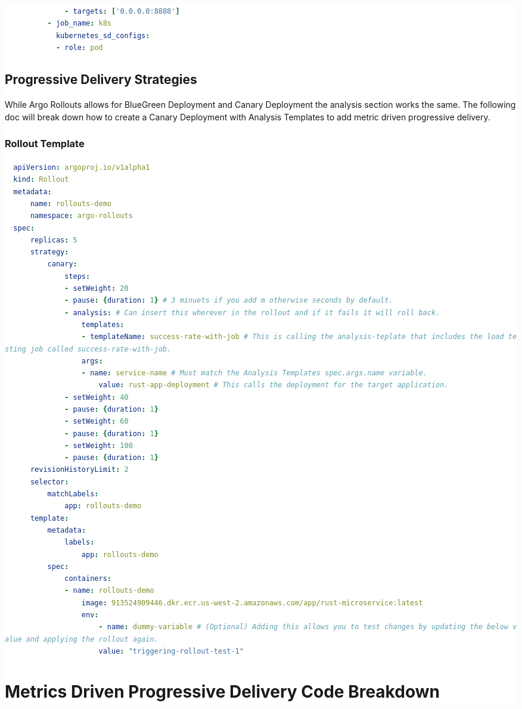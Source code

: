 ``` YAML
              - targets: ['0.0.0.0:8888']
          - job_name: k8s
            kubernetes_sd_configs:
            - role: pod
```

## Progressive Delivery Strategies
While Argo Rollouts allows for BlueGreen Deployment and Canary Deployment the analysis section works the same. The following doc will break down how to create a Canary Deployment with Analysis Templates to add metric driven progressive delivery.

  ### Rollout Template 
  ``` YAML
    apiVersion: argoproj.io/v1alpha1
    kind: Rollout
    metadata:
        name: rollouts-demo
        namespace: argo-rollouts
    spec:
        replicas: 5
        strategy:
            canary:
                steps:
                - setWeight: 20
                - pause: {duration: 1} # 3 minuets if you add m otherwise seconds by default.
                - analysis: # Can insert this wherever in the rollout and if it fails it will roll back.
                    templates:
                    - templateName: success-rate-with-job # This is calling the analysis-teplate that includes the load testing job called success-rate-with-job.
                    args:
                    - name: service-name # Must match the Analysis Templates spec.args.name variable.
                        value: rust-app-deployment # This calls the deployment for the target application.
                - setWeight: 40
                - pause: {duration: 1}
                - setWeight: 60
                - pause: {duration: 1}
                - setWeight: 100
                - pause: {duration: 1}
        revisionHistoryLimit: 2
        selector:
            matchLabels:
                app: rollouts-demo
        template:
            metadata:
                labels:
                    app: rollouts-demo
            spec:
                containers:
                - name: rollouts-demo
                    image: 913524909446.dkr.ecr.us-west-2.amazonaws.com/app/rust-microservice:latest
                    env:
                        - name: dummy-variable # (Optional) Adding this allows you to test changes by updating the below value and applying the rollout again.
                        value: "triggering-rollout-test-1"
  ```
# Metrics Driven Progressive Delivery Code Breakdown